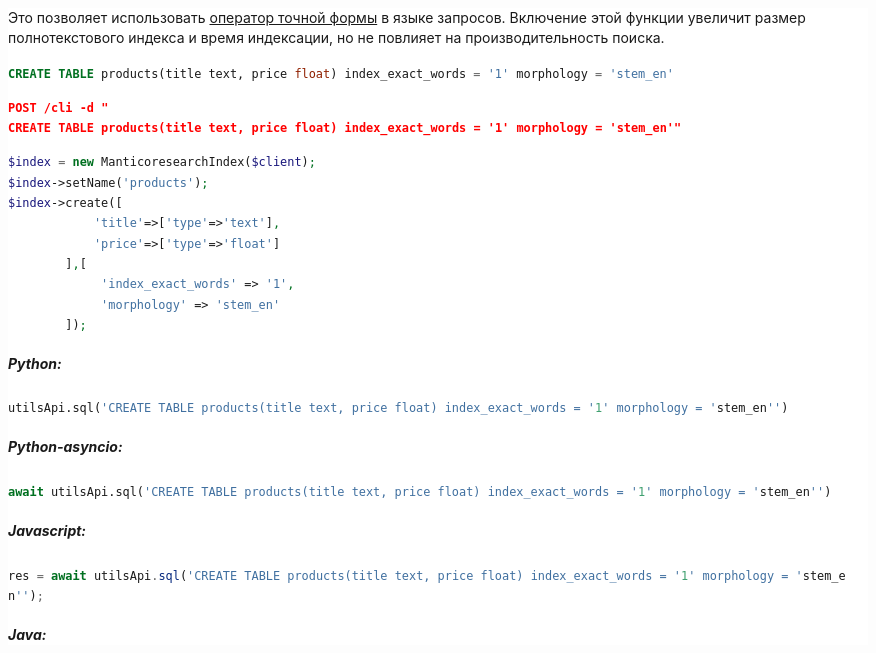 Это позволяет использовать [оператор точной формы](../../Searching/Full_text_matching/Operators.md#Exact-form-modifier) в языке запросов. Включение этой функции увеличит размер полнотекстового индекса и время индексации, но не повлияет на производительность поиска.



```sql
CREATE TABLE products(title text, price float) index_exact_words = '1' morphology = 'stem_en'
```



```JSON
POST /cli -d "
CREATE TABLE products(title text, price float) index_exact_words = '1' morphology = 'stem_en'"
```



```php
$index = new ManticoresearchIndex($client);
$index->setName('products');
$index->create([
            'title'=>['type'=>'text'],
            'price'=>['type'=>'float']
        ],[
             'index_exact_words' => '1',
             'morphology' => 'stem_en'
        ]);

```

##### Python:



```python
utilsApi.sql('CREATE TABLE products(title text, price float) index_exact_words = '1' morphology = 'stem_en'')
```


##### Python-asyncio:



```python
await utilsApi.sql('CREATE TABLE products(title text, price float) index_exact_words = '1' morphology = 'stem_en'')
```


##### Javascript:



```javascript
res = await utilsApi.sql('CREATE TABLE products(title text, price float) index_exact_words = '1' morphology = 'stem_en'');
```


##### Java:
